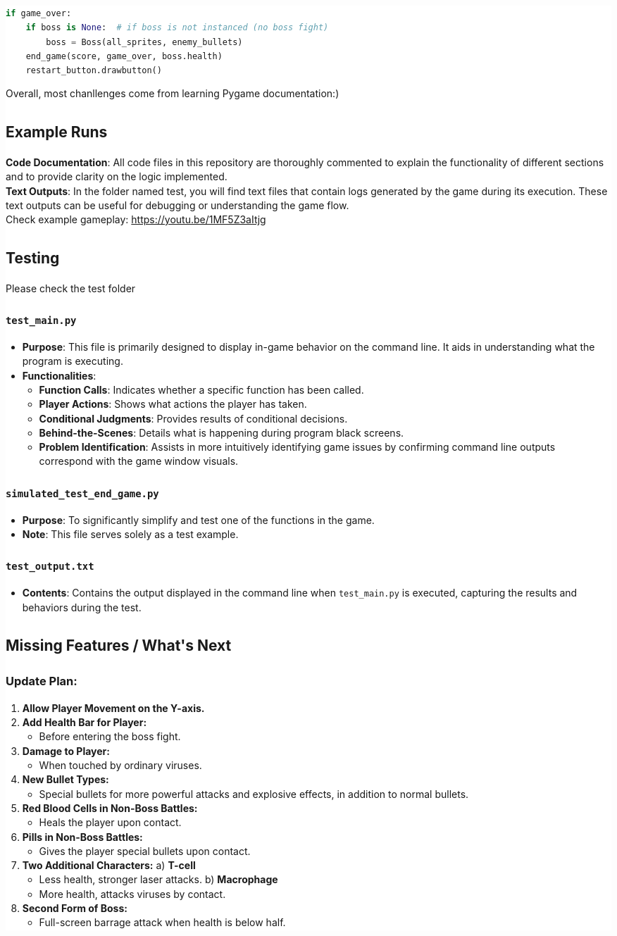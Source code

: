 ```python
if game_over:
    if boss is None:  # if boss is not instanced (no boss fight)
        boss = Boss(all_sprites, enemy_bullets)
    end_game(score, game_over, boss.health)
    restart_button.drawbutton()
```

Overall, most chanllenges come from learning Pygame documentation:)

## Example Runs
**Code Documentation**: All code files in this repository are thoroughly commented to explain the functionality of different sections and to provide clarity on the logic implemented.<br>
**Text Outputs**: In the folder named test, you will find text files that contain logs generated by the game during its execution. These text outputs can be useful for debugging or understanding the game flow.<br>
Check example gameplay: https://youtu.be/1MF5Z3aItjg

## Testing
Please check the test folder
### `test_main.py`
- **Purpose**: This file is primarily designed to display in-game behavior on the command line. It aids in understanding what the program is executing.
- **Functionalities**:
  - **Function Calls**: Indicates whether a specific function has been called.
  - **Player Actions**: Shows what actions the player has taken.
  - **Conditional Judgments**: Provides results of conditional decisions.
  - **Behind-the-Scenes**: Details what is happening during program black screens.
  - **Problem Identification**: Assists in more intuitively identifying game issues by confirming command line outputs correspond with the game window visuals.

### `simulated_test_end_game.py`
- **Purpose**: To significantly simplify and test one of the functions in the game.
- **Note**: This file serves solely as a test example.

### `test_output.txt`
- **Contents**: Contains the output displayed in the command line when `test_main.py` is executed, capturing the results and behaviors during the test.

## Missing Features / What's Next
### Update Plan:
1. **Allow Player Movement on the Y-axis.**
2. **Add Health Bar for Player:**
   - Before entering the boss fight.
3. **Damage to Player:**
   - When touched by ordinary viruses.
4. **New Bullet Types:**
   - Special bullets for more powerful attacks and explosive effects, in addition to normal bullets.
5. **Red Blood Cells in Non-Boss Battles:**
   - Heals the player upon contact.
6. **Pills in Non-Boss Battles:**
   - Gives the player special bullets upon contact.
7. **Two Additional Characters:**
   a) **T-cell**
      - Less health, stronger laser attacks.
   b) **Macrophage**
      - More health, attacks viruses by contact.
8. **Second Form of Boss:**
   - Full-screen barrage attack when health is below half.
